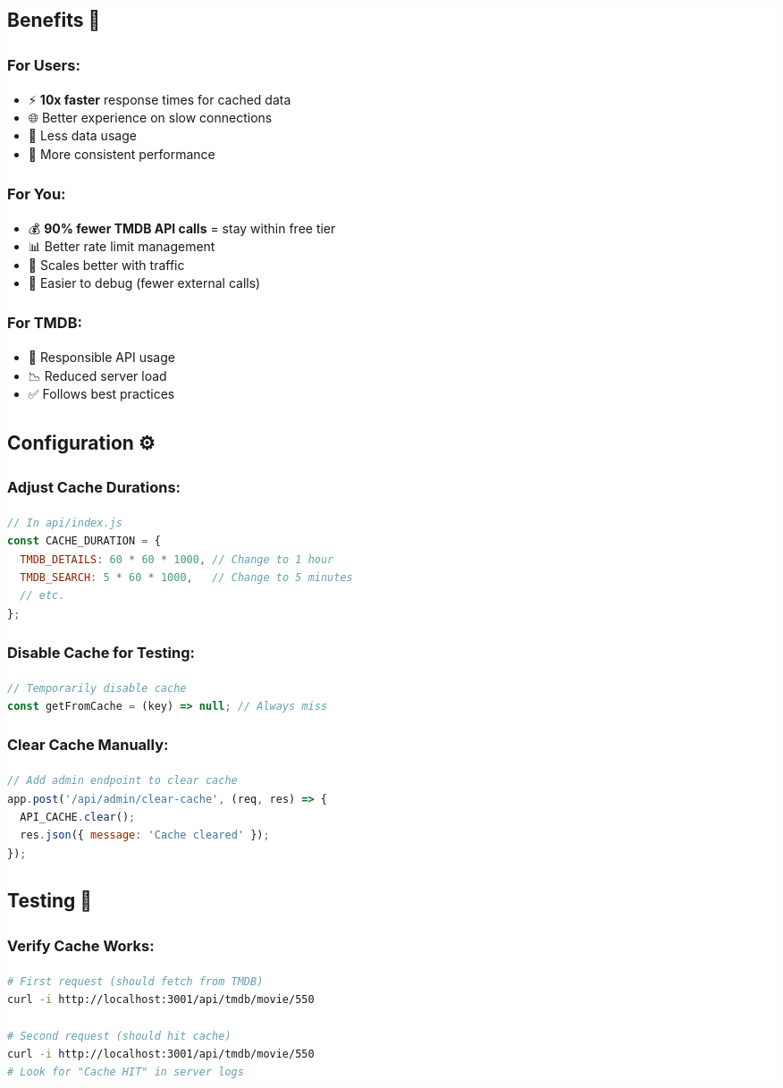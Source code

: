## Benefits 🎉

### For Users:
- ⚡ **10x faster** response times for cached data
- 🌐 Better experience on slow connections
- 📱 Less data usage
- 🎯 More consistent performance

### For You:
- 💰 **90% fewer TMDB API calls** = stay within free tier
- 📊 Better rate limit management
- 🚀 Scales better with traffic
- 🔧 Easier to debug (fewer external calls)

### For TMDB:
- 🤝 Responsible API usage
- 📉 Reduced server load
- ✅ Follows best practices

## Configuration ⚙️

### Adjust Cache Durations:
```javascript
// In api/index.js
const CACHE_DURATION = {
  TMDB_DETAILS: 60 * 60 * 1000, // Change to 1 hour
  TMDB_SEARCH: 5 * 60 * 1000,   // Change to 5 minutes
  // etc.
};
```

### Disable Cache for Testing:
```javascript
// Temporarily disable cache
const getFromCache = (key) => null; // Always miss
```

### Clear Cache Manually:
```javascript
// Add admin endpoint to clear cache
app.post('/api/admin/clear-cache', (req, res) => {
  API_CACHE.clear();
  res.json({ message: 'Cache cleared' });
});
```

## Testing 🧪

### Verify Cache Works:
```bash
# First request (should fetch from TMDB)
curl -i http://localhost:3001/api/tmdb/movie/550

# Second request (should hit cache)
curl -i http://localhost:3001/api/tmdb/movie/550
# Look for "Cache HIT" in server logs
```

